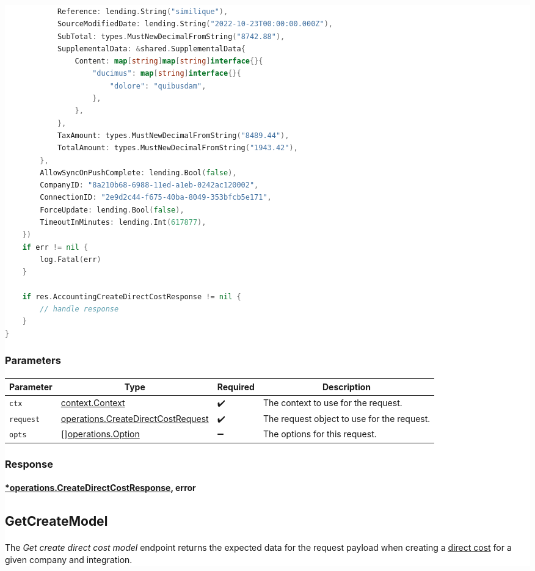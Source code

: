 ```go
            Reference: lending.String("similique"),
            SourceModifiedDate: lending.String("2022-10-23T00:00:00.000Z"),
            SubTotal: types.MustNewDecimalFromString("8742.88"),
            SupplementalData: &shared.SupplementalData{
                Content: map[string]map[string]interface{}{
                    "ducimus": map[string]interface{}{
                        "dolore": "quibusdam",
                    },
                },
            },
            TaxAmount: types.MustNewDecimalFromString("8489.44"),
            TotalAmount: types.MustNewDecimalFromString("1943.42"),
        },
        AllowSyncOnPushComplete: lending.Bool(false),
        CompanyID: "8a210b68-6988-11ed-a1eb-0242ac120002",
        ConnectionID: "2e9d2c44-f675-40ba-8049-353bfcb5e171",
        ForceUpdate: lending.Bool(false),
        TimeoutInMinutes: lending.Int(617877),
    })
    if err != nil {
        log.Fatal(err)
    }

    if res.AccountingCreateDirectCostResponse != nil {
        // handle response
    }
}
```

### Parameters

| Parameter                                                                                | Type                                                                                     | Required                                                                                 | Description                                                                              |
| ---------------------------------------------------------------------------------------- | ---------------------------------------------------------------------------------------- | ---------------------------------------------------------------------------------------- | ---------------------------------------------------------------------------------------- |
| `ctx`                                                                                    | [context.Context](https://pkg.go.dev/context#Context)                                    | :heavy_check_mark:                                                                       | The context to use for the request.                                                      |
| `request`                                                                                | [operations.CreateDirectCostRequest](../../models/operations/createdirectcostrequest.md) | :heavy_check_mark:                                                                       | The request object to use for the request.                                               |
| `opts`                                                                                   | [][operations.Option](../../models/operations/option.md)                                 | :heavy_minus_sign:                                                                       | The options for this request.                                                            |


### Response

**[*operations.CreateDirectCostResponse](../../models/operations/createdirectcostresponse.md), error**


## GetCreateModel

The *Get create direct cost model* endpoint returns the expected data for the request payload when creating a [direct cost](https://docs.codat.io/accounting-api#/schemas/DirectCost) for a given company and integration.
